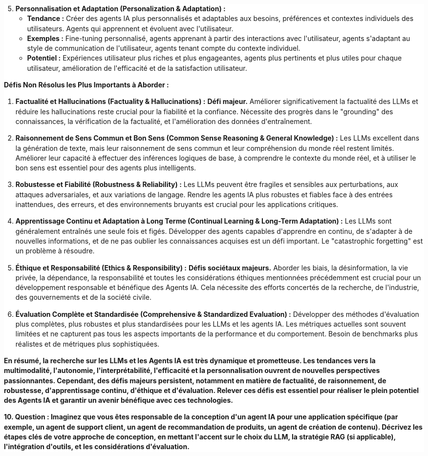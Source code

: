 5. **Personnalisation et Adaptation (Personalization & Adaptation) :**
    * **Tendance :**  Créer des agents IA plus personnalisés et adaptables aux besoins, préférences et contextes individuels des utilisateurs.  Agents qui apprennent et évoluent avec l'utilisateur.
    * **Exemples :**  Fine-tuning personnalisé, agents apprenant à partir des interactions avec l'utilisateur, agents s'adaptant au style de communication de l'utilisateur, agents tenant compte du contexte individuel.
    * **Potentiel :**  Expériences utilisateur plus riches et plus engageantes, agents plus pertinents et plus utiles pour chaque utilisateur, amélioration de l'efficacité et de la satisfaction utilisateur.

**Défis Non Résolus les Plus Importants à Aborder :**

1. **Factualité et Hallucinations (Factuality & Hallucinations) :**  **Défi majeur.**  Améliorer significativement la factualité des LLMs et réduire les hallucinations reste crucial pour la fiabilité et la confiance.  Nécessite des progrès dans le "grounding" des connaissances, la vérification de la factualité, et l'amélioration des données d'entraînement.

2. **Raisonnement de Sens Commun et Bon Sens (Common Sense Reasoning & General Knowledge) :**  Les LLMs excellent dans la génération de texte, mais leur raisonnement de sens commun et leur compréhension du monde réel restent limités.  Améliorer leur capacité à effectuer des inférences logiques de base, à comprendre le contexte du monde réel, et à utiliser le bon sens est essentiel pour des agents plus intelligents.

3. **Robustesse et Fiabilité (Robustness & Reliability) :**  Les LLMs peuvent être fragiles et sensibles aux perturbations, aux attaques adversariales, et aux variations de langage.  Rendre les agents IA plus robustes et fiables face à des entrées inattendues, des erreurs, et des environnements bruyants est crucial pour les applications critiques.

4. **Apprentissage Continu et Adaptation à Long Terme (Continual Learning & Long-Term Adaptation) :**  Les LLMs sont généralement entraînés une seule fois et figés.  Développer des agents capables d'apprendre en continu, de s'adapter à de nouvelles informations, et de ne pas oublier les connaissances acquises est un défi important.  Le "catastrophic forgetting" est un problème à résoudre.

5. **Éthique et Responsabilité (Ethics & Responsibility) :**  **Défis sociétaux majeurs.**  Aborder les biais, la désinformation, la vie privée, la dépendance, la responsabilité et toutes les considérations éthiques mentionnées précédemment est crucial pour un développement responsable et bénéfique des Agents IA.  Cela nécessite des efforts concertés de la recherche, de l'industrie, des gouvernements et de la société civile.

6. **Évaluation Complète et Standardisée (Comprehensive & Standardized Evaluation) :**  Développer des méthodes d'évaluation plus complètes, plus robustes et plus standardisées pour les LLMs et les agents IA.  Les métriques actuelles sont souvent limitées et ne capturent pas tous les aspects importants de la performance et du comportement.  Besoin de benchmarks plus réalistes et de métriques plus sophistiquées.

**En résumé, la recherche sur les LLMs et les Agents IA est très dynamique et prometteuse.  Les tendances vers la multimodalité, l'autonomie, l'interprétabilité, l'efficacité et la personnalisation ouvrent de nouvelles perspectives passionnantes.  Cependant, des défis majeurs persistent, notamment en matière de factualité, de raisonnement, de robustesse, d'apprentissage continu, d'éthique et d'évaluation.  Relever ces défis est essentiel pour réaliser le plein potentiel des Agents IA et garantir un avenir bénéfique avec ces technologies.**

**10. Question :  Imaginez que vous êtes responsable de la conception d'un agent IA pour une application spécifique (par exemple, un agent de support client, un agent de recommandation de produits, un agent de création de contenu).  Décrivez les étapes clés de votre approche de conception, en mettant l'accent sur le choix du LLM, la stratégie RAG (si applicable), l'intégration d'outils, et les considérations d'évaluation.**
